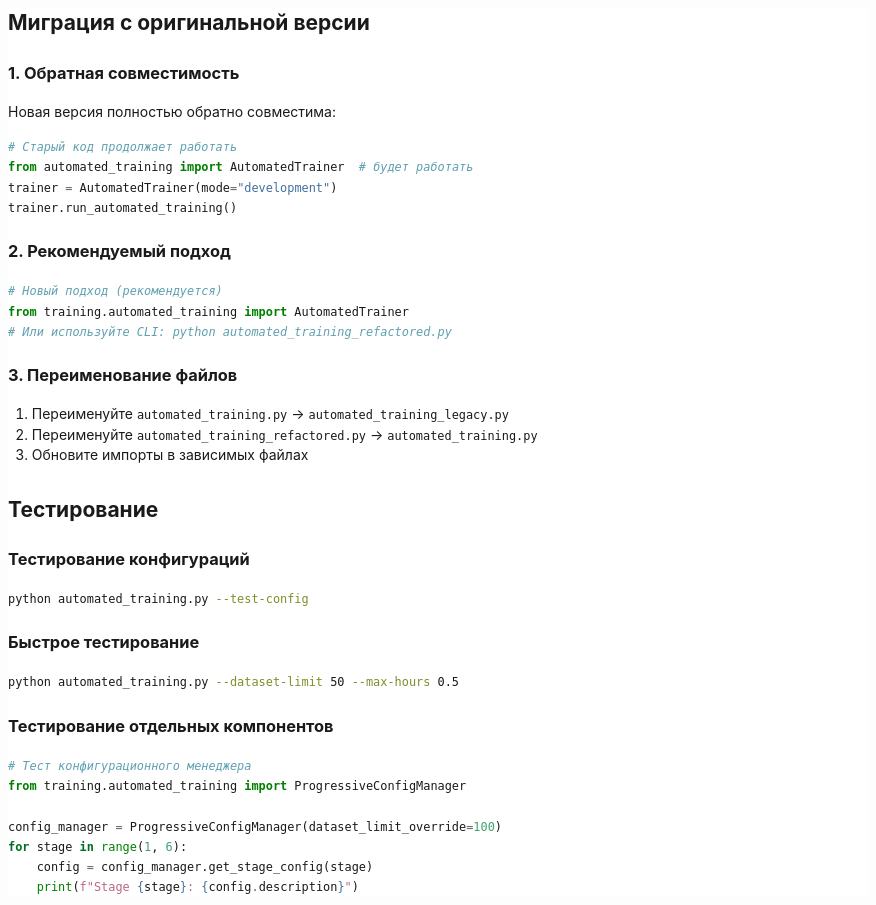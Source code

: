 ## Миграция с оригинальной версии

### 1. Обратная совместимость

Новая версия полностью обратно совместима:

```python
# Старый код продолжает работать
from automated_training import AutomatedTrainer  # будет работать
trainer = AutomatedTrainer(mode="development")
trainer.run_automated_training()
```

### 2. Рекомендуемый подход

```python
# Новый подход (рекомендуется)
from training.automated_training import AutomatedTrainer
# Или используйте CLI: python automated_training_refactored.py
```

### 3. Переименование файлов

1. Переименуйте `automated_training.py` → `automated_training_legacy.py`
2. Переименуйте `automated_training_refactored.py` → `automated_training.py`
3. Обновите импорты в зависимых файлах

## Тестирование

### Тестирование конфигураций

```bash
python automated_training.py --test-config
```

### Быстрое тестирование

```bash
python automated_training.py --dataset-limit 50 --max-hours 0.5
```

### Тестирование отдельных компонентов

```python
# Тест конфигурационного менеджера
from training.automated_training import ProgressiveConfigManager

config_manager = ProgressiveConfigManager(dataset_limit_override=100)
for stage in range(1, 6):
    config = config_manager.get_stage_config(stage)
    print(f"Stage {stage}: {config.description}")
```
